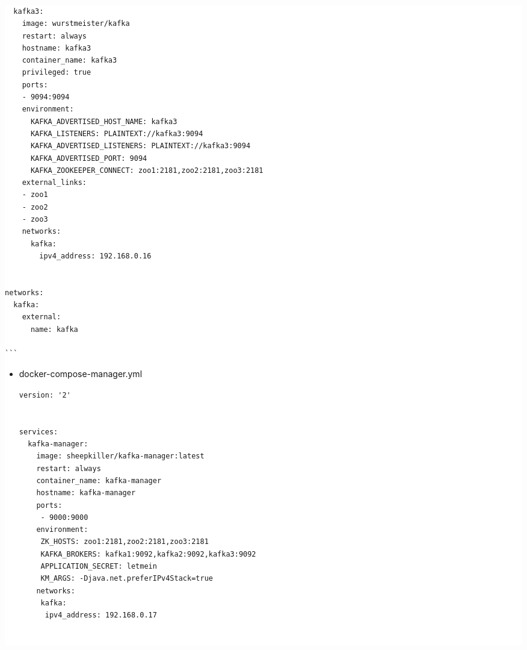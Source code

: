       kafka3:
        image: wurstmeister/kafka
        restart: always
        hostname: kafka3
        container_name: kafka3
        privileged: true
        ports:
        - 9094:9094
        environment:
          KAFKA_ADVERTISED_HOST_NAME: kafka3
          KAFKA_LISTENERS: PLAINTEXT://kafka3:9094
          KAFKA_ADVERTISED_LISTENERS: PLAINTEXT://kafka3:9094
          KAFKA_ADVERTISED_PORT: 9094
          KAFKA_ZOOKEEPER_CONNECT: zoo1:2181,zoo2:2181,zoo3:2181
        external_links:
        - zoo1
        - zoo2
        - zoo3
        networks:
          kafka:
            ipv4_address: 192.168.0.16
    
    
    networks:
      kafka:
        external:
          name: kafka
    
    ```

    

  + docker-compose-manager.yml

    ```shell
    version: '2'
    
    
    services:
      kafka-manager:
        image: sheepkiller/kafka-manager:latest
        restart: always
        container_name: kafka-manager
        hostname: kafka-manager
        ports:
         - 9000:9000
        environment:
         ZK_HOSTS: zoo1:2181,zoo2:2181,zoo3:2181
         KAFKA_BROKERS: kafka1:9092,kafka2:9092,kafka3:9092
         APPLICATION_SECRET: letmein
         KM_ARGS: -Djava.net.preferIPv4Stack=true
        networks:
         kafka:
          ipv4_address: 192.168.0.17
    
    